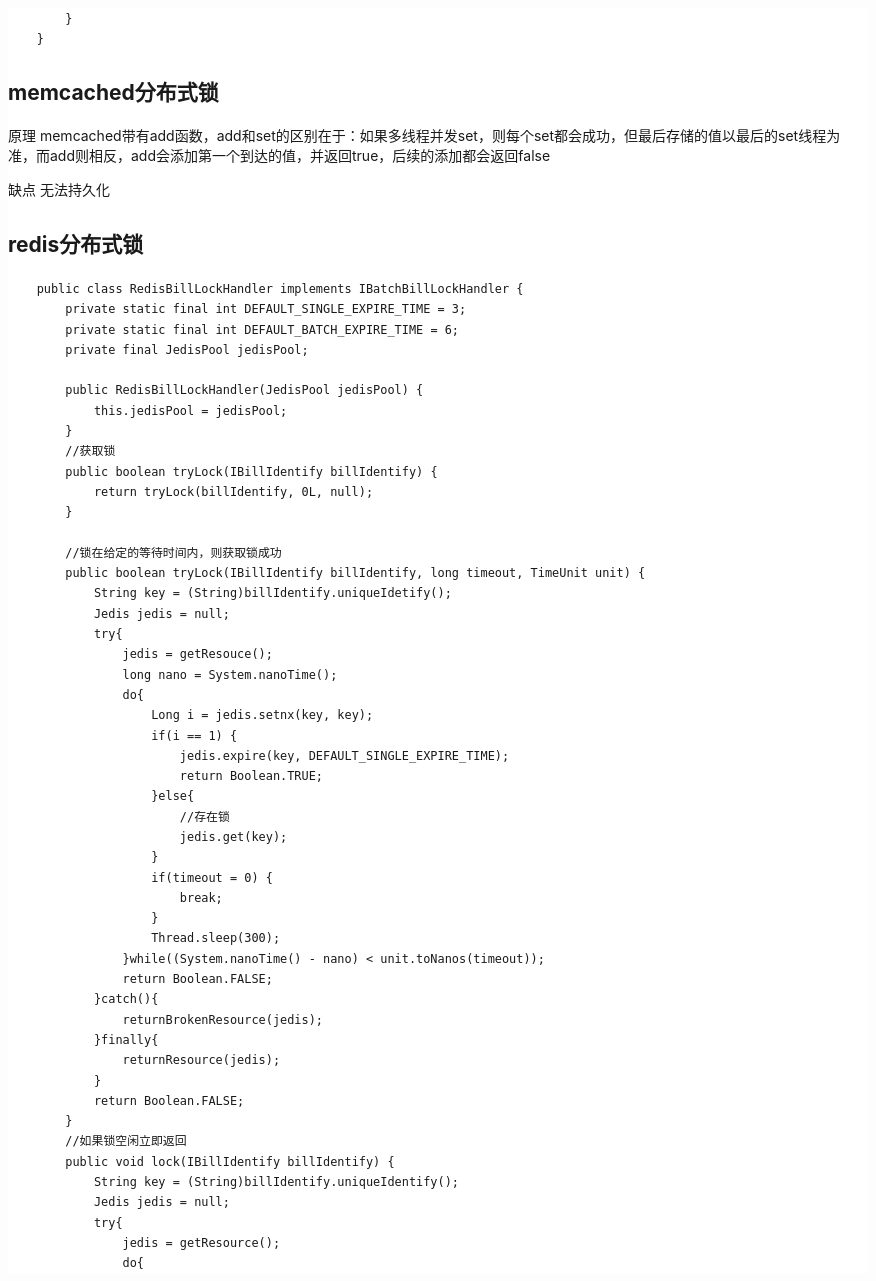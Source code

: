 			}
		}


memcached分布式锁
---		

原理
memcached带有add函数，add和set的区别在于：如果多线程并发set，则每个set都会成功，但最后存储的值以最后的set线程为准，而add则相反，add会添加第一个到达的值，并返回true，后续的添加都会返回false

缺点
无法持久化


redis分布式锁
---

		public class RedisBillLockHandler implements IBatchBillLockHandler {
			private static final int DEFAULT_SINGLE_EXPIRE_TIME = 3;
			private static final int DEFAULT_BATCH_EXPIRE_TIME = 6;
			private final JedisPool jedisPool;

			public RedisBillLockHandler(JedisPool jedisPool) {
				this.jedisPool = jedisPool;
			}	
			//获取锁
			public boolean tryLock(IBillIdentify billIdentify) {
				return tryLock(billIdentify, 0L, null);
			}

			//锁在给定的等待时间内，则获取锁成功
			public boolean tryLock(IBillIdentify billIdentify, long timeout, TimeUnit unit) {
				String key = (String)billIdentify.uniqueIdetify();
				Jedis jedis = null;
				try{
					jedis = getResouce();
					long nano = System.nanoTime();
					do{
						Long i = jedis.setnx(key, key);
						if(i == 1) {
							jedis.expire(key, DEFAULT_SINGLE_EXPIRE_TIME);
							return Boolean.TRUE;
						}else{
							//存在锁
							jedis.get(key);
						}
						if(timeout = 0) {
							break;
						}
						Thread.sleep(300);
					}while((System.nanoTime() - nano) < unit.toNanos(timeout));
					return Boolean.FALSE;
				}catch(){
					returnBrokenResource(jedis);
				}finally{
					returnResource(jedis);
				}
				return Boolean.FALSE;
			}
			//如果锁空闲立即返回
			public void lock(IBillIdentify billIdentify) {
				String key = (String)billIdentify.uniqueIdentify();
				Jedis jedis = null;
				try{
					jedis = getResource();
					do{